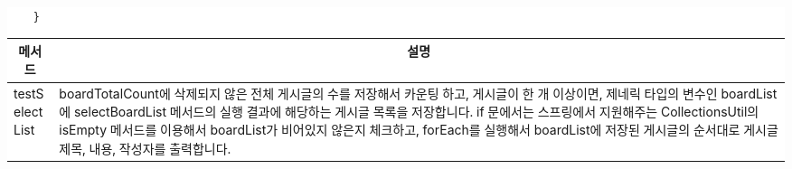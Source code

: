 ```
	}
```

|메서드|설명|
|--|--|
|testSelectList|boardTotalCount에 삭제되지 않은 전체 게시글의 수를 저장해서 카운팅 하고, 게시글이 한 개 이상이면, 제네릭 타입의 변수인 boardList에 selectBoardList 메서드의 실행 결과에 해당하는 게시글 목록을 저장합니다. if 문에서는 스프링에서 지원해주는 CollectionsUtil의 isEmpty 메서드를 이용해서 boardList가 비어있지 않은지 체크하고, forEach를 실행해서 boardList에 저장된 게시글의 순서대로 게시글 제목, 내용, 작성자를 출력합니다.|

